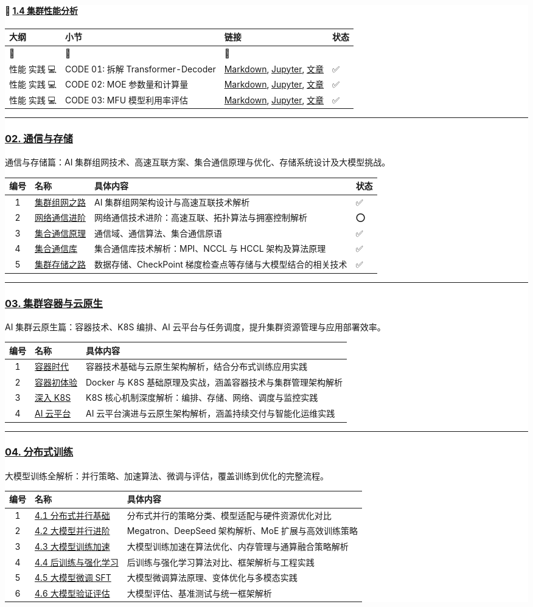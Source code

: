 #### :triangular_flag_on_post: [1.4 集群性能分析](./01AICluster/04Performance/)

| 大纲 | 小节 | 链接 | 状态 |
|:--- |:---- |:-------------------- |:---- |
|:sparkling_heart:|:star2:|:sparkling_heart:| |
| 性能 实践 :computer: | CODE 01: 拆解 Transformer-Decoder | [Markdown](./01AICluster/04Performance/CODE01Modeling.md), [Jupyter](./01AICluster/04Performance/CODE01Modeling.md), [文章](https://infrasys-ai.github.io/aiinfra-docs/01AICluster04Performance/CODE01Modeling.html) | :white_check_mark: |
| 性能 实践 :computer: | CODE 02: MOE 参数量和计算量 | [Markdown](./01AICluster/04Performance/CODE02MOE.md), [Jupyter](./01AICluster/04Performance/CODE02MOE.ipynb), [文章](https://infrasys-ai.github.io/aiinfra-docs/01AICluster04Performance/CODE02MOE.html) | :white_check_mark: |
| 性能 实践 :computer: | CODE 03: MFU 模型利用率评估 | [Markdown](./01AICluster/04Performance/CODE03MFU.md), [Jupyter](./01AICluster/04Performance/CODE03MFU.ipynb), [文章](https://infrasys-ai.github.io/aiinfra-docs/01AICluster04Performance/CODE03MFU.html) | :white_check_mark: |

---

### **[02. 通信与存储](./02StorComm/)**

通信与存储篇：AI 集群组网技术、高速互联方案、集合通信原理与优化、存储系统设计及大模型挑战。

| 编号  | 名称       | 具体内容      | 状态 |
|:---:|:--- |:--- |:--- |
| 1      | [集群组网之路](./02StorComm/01Roadmap/) | AI 集群组网架构设计与高速互联技术解析  | :white_check_mark: |
| 2      | [网络通信进阶](./02StorComm/02NetworkComm/) | 网络通信技术进阶：高速互联、拓扑算法与拥塞控制解析  | :o: |
| 3      | [集合通信原理](./02StorComm/03CollectComm/) | 通信域、通信算法、集合通信原语  | :white_check_mark: |
| 4      | [集合通信库](./02StorComm/04CommLibrary/)   | 集合通信库技术解析：MPI、NCCL 与 HCCL 架构及算法原理  | :white_check_mark: |
| 5      | [集群存储之路](./02StorComm/05StorforAI/) | 数据存储、CheckPoint 梯度检查点等存储与大模型结合的相关技术  | :white_check_mark: |

---

### **[03. 集群容器与云原生](./03DockCloud/)**

AI 集群云原生篇：容器技术、K8S 编排、AI 云平台与任务调度，提升集群资源管理与应用部署效率。

| 编号  | 名称       | 具体内容      |
|:---:|:--- |:--- |
| 1      | [容器时代](./03DockCloud/01Roadmap/) | 容器技术基础与云原生架构解析，结合分布式训练应用实践  |
| 2      | [容器初体验](./03DockCloud/02DockerK8s/) | Docker 与 K8S 基础原理及实战，涵盖容器技术与集群管理架构解析  |
| 3      | [深入 K8S](./03DockCloud/03DiveintoK8s/) |  K8S 核心机制深度解析：编排、存储、网络、调度与监控实践 |
| 4      | [AI 云平台](./03DockCloud/04CloudforAI/) |  AI 云平台演进与云原生架构解析，涵盖持续交付与智能化运维实践  |

---

### **[04. 分布式训练](./04Train/)**

大模型训练全解析：并行策略、加速算法、微调与评估，覆盖训练到优化的完整流程。

| 编号  | 名称       | 具体内容      |
|:---:|:--- |:--- |
| 1      | [4.1 分布式并行基础](./04Train/01ParallelBegin/) | 分布式并行的策略分类、模型适配与硬件资源优化对比  |
| 2      | [4.2 大模型并行进阶](./04Train/02ParallelAdv/) | Megatron、DeepSeed 架构解析、MoE 扩展与高效训练策略 |
| 3      | [4.3 大模型训练加速](./04Train/03TrainAcceler/) | 大模型训练加速在算法优化、内存管理与通算融合策略解析  |
| 4      | [4.4 后训练与强化学习](./04Train/04PostTrainRL/) |  后训练与强化学习算法对比、框架解析与工程实践  |
| 5      | [4.5 大模型微调 SFT](./04Train/05FineTune/) |  大模型微调算法原理、变体优化与多模态实践  |
| 6      | [4.6 大模型验证评估](./04Train/06VerifValid/) | 大模型评估、基准测试与统一框架解析   |
